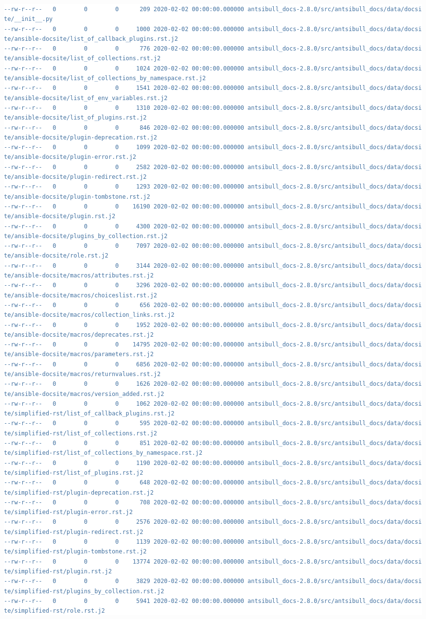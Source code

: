 ```diff
--rw-r--r--   0        0        0      209 2020-02-02 00:00:00.000000 antsibull_docs-2.8.0/src/antsibull_docs/data/docsite/__init__.py
--rw-r--r--   0        0        0     1000 2020-02-02 00:00:00.000000 antsibull_docs-2.8.0/src/antsibull_docs/data/docsite/ansible-docsite/list_of_callback_plugins.rst.j2
--rw-r--r--   0        0        0      776 2020-02-02 00:00:00.000000 antsibull_docs-2.8.0/src/antsibull_docs/data/docsite/ansible-docsite/list_of_collections.rst.j2
--rw-r--r--   0        0        0     1024 2020-02-02 00:00:00.000000 antsibull_docs-2.8.0/src/antsibull_docs/data/docsite/ansible-docsite/list_of_collections_by_namespace.rst.j2
--rw-r--r--   0        0        0     1541 2020-02-02 00:00:00.000000 antsibull_docs-2.8.0/src/antsibull_docs/data/docsite/ansible-docsite/list_of_env_variables.rst.j2
--rw-r--r--   0        0        0     1310 2020-02-02 00:00:00.000000 antsibull_docs-2.8.0/src/antsibull_docs/data/docsite/ansible-docsite/list_of_plugins.rst.j2
--rw-r--r--   0        0        0      846 2020-02-02 00:00:00.000000 antsibull_docs-2.8.0/src/antsibull_docs/data/docsite/ansible-docsite/plugin-deprecation.rst.j2
--rw-r--r--   0        0        0     1099 2020-02-02 00:00:00.000000 antsibull_docs-2.8.0/src/antsibull_docs/data/docsite/ansible-docsite/plugin-error.rst.j2
--rw-r--r--   0        0        0     2582 2020-02-02 00:00:00.000000 antsibull_docs-2.8.0/src/antsibull_docs/data/docsite/ansible-docsite/plugin-redirect.rst.j2
--rw-r--r--   0        0        0     1293 2020-02-02 00:00:00.000000 antsibull_docs-2.8.0/src/antsibull_docs/data/docsite/ansible-docsite/plugin-tombstone.rst.j2
--rw-r--r--   0        0        0    16190 2020-02-02 00:00:00.000000 antsibull_docs-2.8.0/src/antsibull_docs/data/docsite/ansible-docsite/plugin.rst.j2
--rw-r--r--   0        0        0     4300 2020-02-02 00:00:00.000000 antsibull_docs-2.8.0/src/antsibull_docs/data/docsite/ansible-docsite/plugins_by_collection.rst.j2
--rw-r--r--   0        0        0     7097 2020-02-02 00:00:00.000000 antsibull_docs-2.8.0/src/antsibull_docs/data/docsite/ansible-docsite/role.rst.j2
--rw-r--r--   0        0        0     3144 2020-02-02 00:00:00.000000 antsibull_docs-2.8.0/src/antsibull_docs/data/docsite/ansible-docsite/macros/attributes.rst.j2
--rw-r--r--   0        0        0     3296 2020-02-02 00:00:00.000000 antsibull_docs-2.8.0/src/antsibull_docs/data/docsite/ansible-docsite/macros/choiceslist.rst.j2
--rw-r--r--   0        0        0      656 2020-02-02 00:00:00.000000 antsibull_docs-2.8.0/src/antsibull_docs/data/docsite/ansible-docsite/macros/collection_links.rst.j2
--rw-r--r--   0        0        0     1952 2020-02-02 00:00:00.000000 antsibull_docs-2.8.0/src/antsibull_docs/data/docsite/ansible-docsite/macros/deprecates.rst.j2
--rw-r--r--   0        0        0    14795 2020-02-02 00:00:00.000000 antsibull_docs-2.8.0/src/antsibull_docs/data/docsite/ansible-docsite/macros/parameters.rst.j2
--rw-r--r--   0        0        0     6856 2020-02-02 00:00:00.000000 antsibull_docs-2.8.0/src/antsibull_docs/data/docsite/ansible-docsite/macros/returnvalues.rst.j2
--rw-r--r--   0        0        0     1626 2020-02-02 00:00:00.000000 antsibull_docs-2.8.0/src/antsibull_docs/data/docsite/ansible-docsite/macros/version_added.rst.j2
--rw-r--r--   0        0        0     1062 2020-02-02 00:00:00.000000 antsibull_docs-2.8.0/src/antsibull_docs/data/docsite/simplified-rst/list_of_callback_plugins.rst.j2
--rw-r--r--   0        0        0      595 2020-02-02 00:00:00.000000 antsibull_docs-2.8.0/src/antsibull_docs/data/docsite/simplified-rst/list_of_collections.rst.j2
--rw-r--r--   0        0        0      851 2020-02-02 00:00:00.000000 antsibull_docs-2.8.0/src/antsibull_docs/data/docsite/simplified-rst/list_of_collections_by_namespace.rst.j2
--rw-r--r--   0        0        0     1190 2020-02-02 00:00:00.000000 antsibull_docs-2.8.0/src/antsibull_docs/data/docsite/simplified-rst/list_of_plugins.rst.j2
--rw-r--r--   0        0        0      648 2020-02-02 00:00:00.000000 antsibull_docs-2.8.0/src/antsibull_docs/data/docsite/simplified-rst/plugin-deprecation.rst.j2
--rw-r--r--   0        0        0      708 2020-02-02 00:00:00.000000 antsibull_docs-2.8.0/src/antsibull_docs/data/docsite/simplified-rst/plugin-error.rst.j2
--rw-r--r--   0        0        0     2576 2020-02-02 00:00:00.000000 antsibull_docs-2.8.0/src/antsibull_docs/data/docsite/simplified-rst/plugin-redirect.rst.j2
--rw-r--r--   0        0        0     1139 2020-02-02 00:00:00.000000 antsibull_docs-2.8.0/src/antsibull_docs/data/docsite/simplified-rst/plugin-tombstone.rst.j2
--rw-r--r--   0        0        0    13774 2020-02-02 00:00:00.000000 antsibull_docs-2.8.0/src/antsibull_docs/data/docsite/simplified-rst/plugin.rst.j2
--rw-r--r--   0        0        0     3829 2020-02-02 00:00:00.000000 antsibull_docs-2.8.0/src/antsibull_docs/data/docsite/simplified-rst/plugins_by_collection.rst.j2
--rw-r--r--   0        0        0     5941 2020-02-02 00:00:00.000000 antsibull_docs-2.8.0/src/antsibull_docs/data/docsite/simplified-rst/role.rst.j2
```
